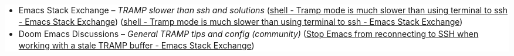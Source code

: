 - Emacs Stack Exchange – *TRAMP slower than ssh and solutions* ([shell - Tramp mode is much slower than using terminal to ssh - Emacs Stack Exchange](https://emacs.stackexchange.com/questions/17543/tramp-mode-is-much-slower-than-using-terminal-to-ssh#:~:text=I%20have%20also%20found%20the,up%20to%20work%20pretty%20well)) ([shell - Tramp mode is much slower than using terminal to ssh - Emacs Stack Exchange](https://emacs.stackexchange.com/questions/17543/tramp-mode-is-much-slower-than-using-terminal-to-ssh#:~:text=Tramp%20has%20extended%20logging%20facilities,version))  
- Doom Emacs Discussions – *General TRAMP tips and config (community)* ([Stop Emacs from reconnecting to SSH when working with a stale TRAMP buffer - Emacs Stack Exchange](https://emacs.stackexchange.com/questions/73002/stop-emacs-from-reconnecting-to-ssh-when-working-with-a-stale-tramp-buffer#:~:text=%28setq%20tramp,cache%20nil))
